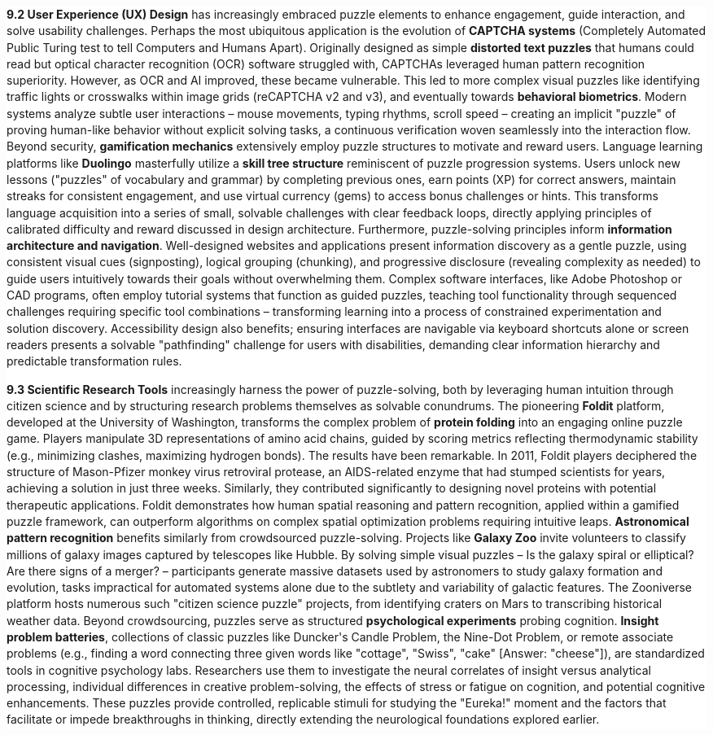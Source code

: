 **9.2 User Experience (UX) Design** has increasingly embraced puzzle elements to enhance engagement, guide interaction, and solve usability challenges. Perhaps the most ubiquitous application is the evolution of **CAPTCHA systems** (Completely Automated Public Turing test to tell Computers and Humans Apart). Originally designed as simple **distorted text puzzles** that humans could read but optical character recognition (OCR) software struggled with, CAPTCHAs leveraged human pattern recognition superiority. However, as OCR and AI improved, these became vulnerable. This led to more complex visual puzzles like identifying traffic lights or crosswalks within image grids (reCAPTCHA v2 and v3), and eventually towards **behavioral biometrics**. Modern systems analyze subtle user interactions – mouse movements, typing rhythms, scroll speed – creating an implicit "puzzle" of proving human-like behavior without explicit solving tasks, a continuous verification woven seamlessly into the interaction flow. Beyond security, **gamification mechanics** extensively employ puzzle structures to motivate and reward users. Language learning platforms like **Duolingo** masterfully utilize a **skill tree structure** reminiscent of puzzle progression systems. Users unlock new lessons ("puzzles" of vocabulary and grammar) by completing previous ones, earn points (XP) for correct answers, maintain streaks for consistent engagement, and use virtual currency (gems) to access bonus challenges or hints. This transforms language acquisition into a series of small, solvable challenges with clear feedback loops, directly applying principles of calibrated difficulty and reward discussed in design architecture. Furthermore, puzzle-solving principles inform **information architecture and navigation**. Well-designed websites and applications present information discovery as a gentle puzzle, using consistent visual cues (signposting), logical grouping (chunking), and progressive disclosure (revealing complexity as needed) to guide users intuitively towards their goals without overwhelming them. Complex software interfaces, like Adobe Photoshop or CAD programs, often employ tutorial systems that function as guided puzzles, teaching tool functionality through sequenced challenges requiring specific tool combinations – transforming learning into a process of constrained experimentation and solution discovery. Accessibility design also benefits; ensuring interfaces are navigable via keyboard shortcuts alone or screen readers presents a solvable "pathfinding" challenge for users with disabilities, demanding clear information hierarchy and predictable transformation rules.

**9.3 Scientific Research Tools** increasingly harness the power of puzzle-solving, both by leveraging human intuition through citizen science and by structuring research problems themselves as solvable conundrums. The pioneering **Foldit** platform, developed at the University of Washington, transforms the complex problem of **protein folding** into an engaging online puzzle game. Players manipulate 3D representations of amino acid chains, guided by scoring metrics reflecting thermodynamic stability (e.g., minimizing clashes, maximizing hydrogen bonds). The results have been remarkable. In 2011, Foldit players deciphered the structure of Mason-Pfizer monkey virus retroviral protease, an AIDS-related enzyme that had stumped scientists for years, achieving a solution in just three weeks. Similarly, they contributed significantly to designing novel proteins with potential therapeutic applications. Foldit demonstrates how human spatial reasoning and pattern recognition, applied within a gamified puzzle framework, can outperform algorithms on complex spatial optimization problems requiring intuitive leaps. **Astronomical pattern recognition** benefits similarly from crowdsourced puzzle-solving. Projects like **Galaxy Zoo** invite volunteers to classify millions of galaxy images captured by telescopes like Hubble. By solving simple visual puzzles – Is the galaxy spiral or elliptical? Are there signs of a merger? – participants generate massive datasets used by astronomers to study galaxy formation and evolution, tasks impractical for automated systems alone due to the subtlety and variability of galactic features. The Zooniverse platform hosts numerous such "citizen science puzzle" projects, from identifying craters on Mars to transcribing historical weather data. Beyond crowdsourcing, puzzles serve as structured **psychological experiments** probing cognition. **Insight problem batteries**, collections of classic puzzles like Duncker's Candle Problem, the Nine-Dot Problem, or remote associate problems (e.g., finding a word connecting three given words like "cottage", "Swiss", "cake" [Answer: "cheese"]), are standardized tools in cognitive psychology labs. Researchers use them to investigate the neural correlates of insight versus analytical processing, individual differences in creative problem-solving, the effects of stress or fatigue on cognition, and potential cognitive enhancements. These puzzles provide controlled, replicable stimuli for studying the "Eureka!" moment and the factors that facilitate or impede breakthroughs in thinking, directly extending the neurological foundations explored earlier.
